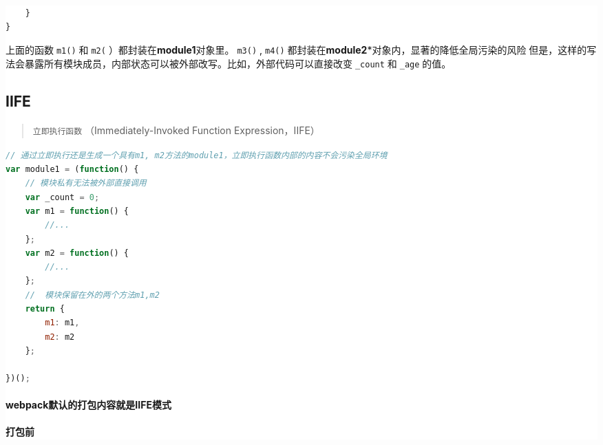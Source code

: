 ``` js
    }
}
```

上面的函数 `m1()` 和 `m2(` ）都封装在**module1**对象里。 `m3()` , `m4()` 都封装在**module2***对象内，显著的降低全局污染的风险
但是，这样的写法会暴露所有模块成员，内部状态可以被外部改写。比如，外部代码可以直接改变 `_count` 和 `_age` 的值。

## IIFE

> `立即执行函数` （Immediately-Invoked Function Expression，IIFE）

``` js
// 通过立即执行还是生成一个具有m1, m2方法的module1，立即执行函数内部的内容不会污染全局环境
var module1 = (function() {
    // 模块私有无法被外部直接调用
    var _count = 0;
    var m1 = function() {
        //...
    };
    var m2 = function() {
        //...
    };
    //  模块保留在外的两个方法m1,m2
    return {
        m1: m1,
        m2: m2
    };

})();
```

#### webpack默认的打包内容就是IIFE模式

**打包前**
